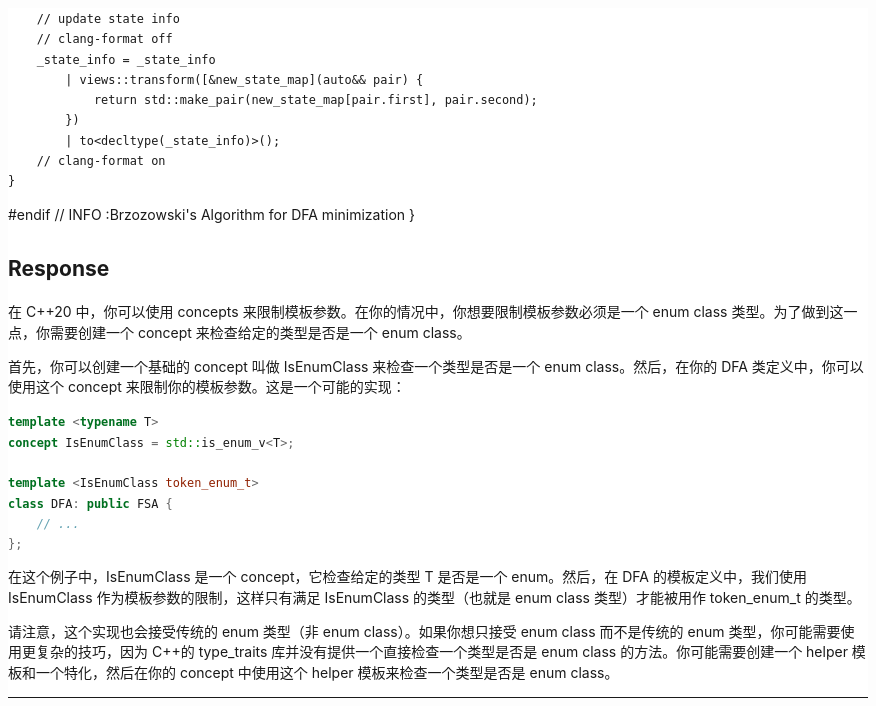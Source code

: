         // update state info
        // clang-format off
        _state_info = _state_info
            | views::transform([&new_state_map](auto&& pair) {
                return std::make_pair(new_state_map[pair.first], pair.second);
            })
            | to<decltype(_state_info)>();
        // clang-format on
    }

#endif
// INFO :Brzozowski's Algorithm for DFA minimization
}

## Response

在 C++20 中，你可以使用 concepts 来限制模板参数。在你的情况中，你想要限制模板参数必须是一个 enum class 类型。为了做到这一点，你需要创建一个 concept 来检查给定的类型是否是一个 enum class。

首先，你可以创建一个基础的 concept 叫做 IsEnumClass 来检查一个类型是否是一个 enum class。然后，在你的 DFA 类定义中，你可以使用这个 concept 来限制你的模板参数。这是一个可能的实现：

```cpp
template <typename T>
concept IsEnumClass = std::is_enum_v<T>;

template <IsEnumClass token_enum_t>
class DFA: public FSA {
    // ...
};
```

在这个例子中，IsEnumClass 是一个 concept，它检查给定的类型 T 是否是一个 enum。然后，在 DFA 的模板定义中，我们使用 IsEnumClass 作为模板参数的限制，这样只有满足 IsEnumClass 的类型（也就是 enum class 类型）才能被用作 token_enum_t 的类型。

请注意，这个实现也会接受传统的 enum 类型（非 enum class）。如果你想只接受 enum class 而不是传统的 enum 类型，你可能需要使用更复杂的技巧，因为 C++的 type_traits 库并没有提供一个直接检查一个类型是否是 enum class 的方法。你可能需要创建一个 helper 模板和一个特化，然后在你的 concept 中使用这个 helper 模板来检查一个类型是否是 enum class。

---
